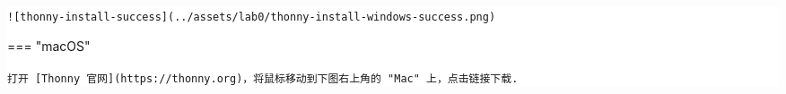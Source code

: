     ![thonny-install-success](../assets/lab0/thonny-install-windows-success.png)

=== "macOS"

    打开 [Thonny 官网](https://thonny.org)，将鼠标移动到下图右上角的 "Mac" 上，点击链接下载.
